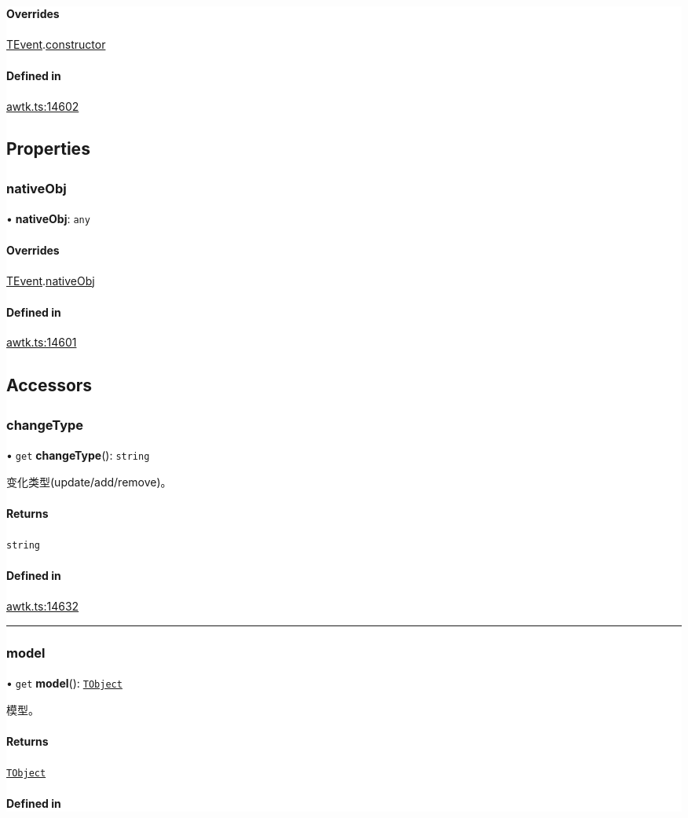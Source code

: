 #### Overrides

[TEvent](TEvent.md).[constructor](TEvent.md#constructor)

#### Defined in

[awtk.ts:14602](https://github.com/zlgopen/awtk-binding/blob/5d7e9b70/tools/code_gen/js/output/awtk.ts#L14602)

## Properties

### nativeObj

• **nativeObj**: `any`

#### Overrides

[TEvent](TEvent.md).[nativeObj](TEvent.md#nativeobj)

#### Defined in

[awtk.ts:14601](https://github.com/zlgopen/awtk-binding/blob/5d7e9b70/tools/code_gen/js/output/awtk.ts#L14601)

## Accessors

### changeType

• `get` **changeType**(): `string`

变化类型(update/add/remove)。

#### Returns

`string`

#### Defined in

[awtk.ts:14632](https://github.com/zlgopen/awtk-binding/blob/5d7e9b70/tools/code_gen/js/output/awtk.ts#L14632)

___

### model

• `get` **model**(): [`TObject`](TObject.md)

模型。

#### Returns

[`TObject`](TObject.md)

#### Defined in
